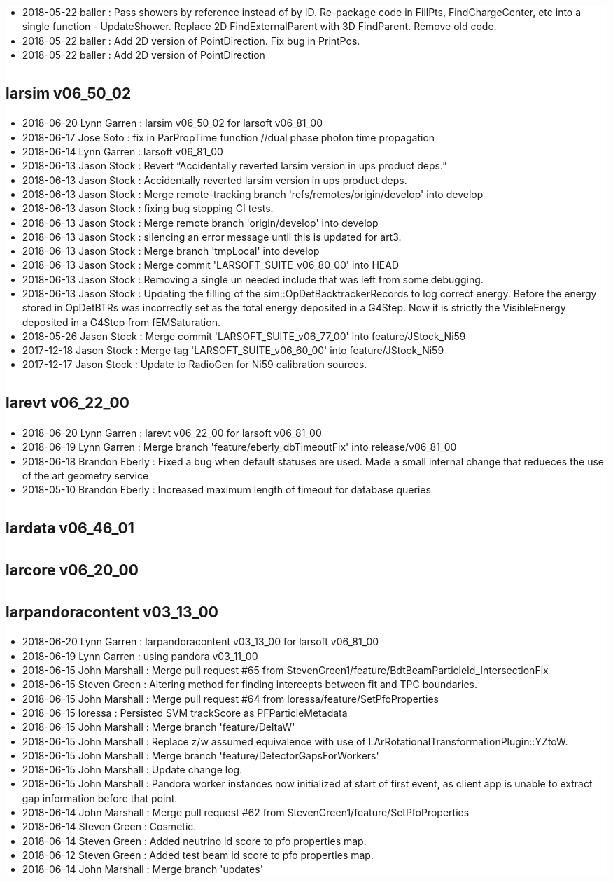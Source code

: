 -   2018-05-22 baller : Pass showers by reference instead of by ID. Re-package code in FillPts, FindChargeCenter, etc into a single function - UpdateShower. Replace 2D FindExternalParent with 3D FindParent. Remove old code.
-   2018-05-22 baller : Add 2D version of PointDirection. Fix bug in PrintPos.
-   2018-05-22 baller : Add 2D version of PointDirection

## larsim v06_50_02

-   2018-06-20 Lynn Garren : larsim v06_50_02 for larsoft v06_81_00
-   2018-06-17 Jose Soto : fix in ParPropTime function //dual phase photon time propagation
-   2018-06-14 Lynn Garren : larsoft v06_81_00
-   2018-06-13 Jason Stock : Revert “Accidentally reverted larsim version in ups product deps.”
-   2018-06-13 Jason Stock : Accidentally reverted larsim version in ups product deps.
-   2018-06-13 Jason Stock : Merge remote-tracking branch 'refs/remotes/origin/develop' into develop
-   2018-06-13 Jason Stock : fixing bug stopping CI tests.
-   2018-06-13 Jason Stock : Merge remote branch 'origin/develop' into develop
-   2018-06-13 Jason Stock : silencing an error message until this is updated for art3.
-   2018-06-13 Jason Stock : Merge branch 'tmpLocal' into develop
-   2018-06-13 Jason Stock : Merge commit 'LARSOFT_SUITE_v06_80_00' into HEAD
-   2018-06-13 Jason Stock : Removing a single un needed include that was left from some debugging.
-   2018-06-13 Jason Stock : Updating the filling of the sim::OpDetBacktrackerRecords to log correct energy. Before the energy stored in OpDetBTRs was incorrectly set as the total energy deposited in a G4Step. Now it is strictly the VisibleEnergy deposited in a G4Step from fEMSaturation.
-   2018-05-26 Jason Stock : Merge commit 'LARSOFT_SUITE_v06_77_00' into feature/JStock_Ni59
-   2017-12-18 Jason Stock : Merge tag 'LARSOFT_SUITE_v06_60_00' into feature/JStock_Ni59
-   2017-12-17 Jason Stock : Update to RadioGen for Ni59 calibration sources.

## larevt v06_22_00

-   2018-06-20 Lynn Garren : larevt v06_22_00 for larsoft v06_81_00
-   2018-06-19 Lynn Garren : Merge branch 'feature/eberly_dbTimeoutFix' into release/v06_81_00
-   2018-06-18 Brandon Eberly : Fixed a bug when default statuses are used. Made a small internal change that redueces the use of the art geometry service
-   2018-05-10 Brandon Eberly : Increased maximum length of timeout for database queries

## lardata v06_46_01

## larcore v06_20_00

## larpandoracontent v03_13_00

-   2018-06-20 Lynn Garren : larpandoracontent v03_13_00 for larsoft v06_81_00
-   2018-06-19 Lynn Garren : using pandora v03_11_00
-   2018-06-15 John Marshall : Merge pull request \#65 from StevenGreen1/feature/BdtBeamParticleId_IntersectionFix
-   2018-06-15 Steven Green : Altering method for finding intercepts between fit and TPC boundaries.
-   2018-06-15 John Marshall : Merge pull request \#64 from loressa/feature/SetPfoProperties
-   2018-06-15 loressa : Persisted SVM trackScore as PFParticleMetadata
-   2018-06-15 John Marshall : Merge branch 'feature/DeltaW'
-   2018-06-15 John Marshall : Replace z/w assumed equivalence with use of LArRotationalTransformationPlugin::YZtoW.
-   2018-06-15 John Marshall : Merge branch 'feature/DetectorGapsForWorkers'
-   2018-06-15 John Marshall : Update change log.
-   2018-06-15 John Marshall : Pandora worker instances now initialized at start of first event, as client app is unable to extract gap information before that point.
-   2018-06-14 John Marshall : Merge pull request \#62 from StevenGreen1/feature/SetPfoProperties
-   2018-06-14 Steven Green : Cosmetic.
-   2018-06-14 Steven Green : Added neutrino id score to pfo properties map.
-   2018-06-12 Steven Green : Added test beam id score to pfo properties map.
-   2018-06-14 John Marshall : Merge branch 'updates'
